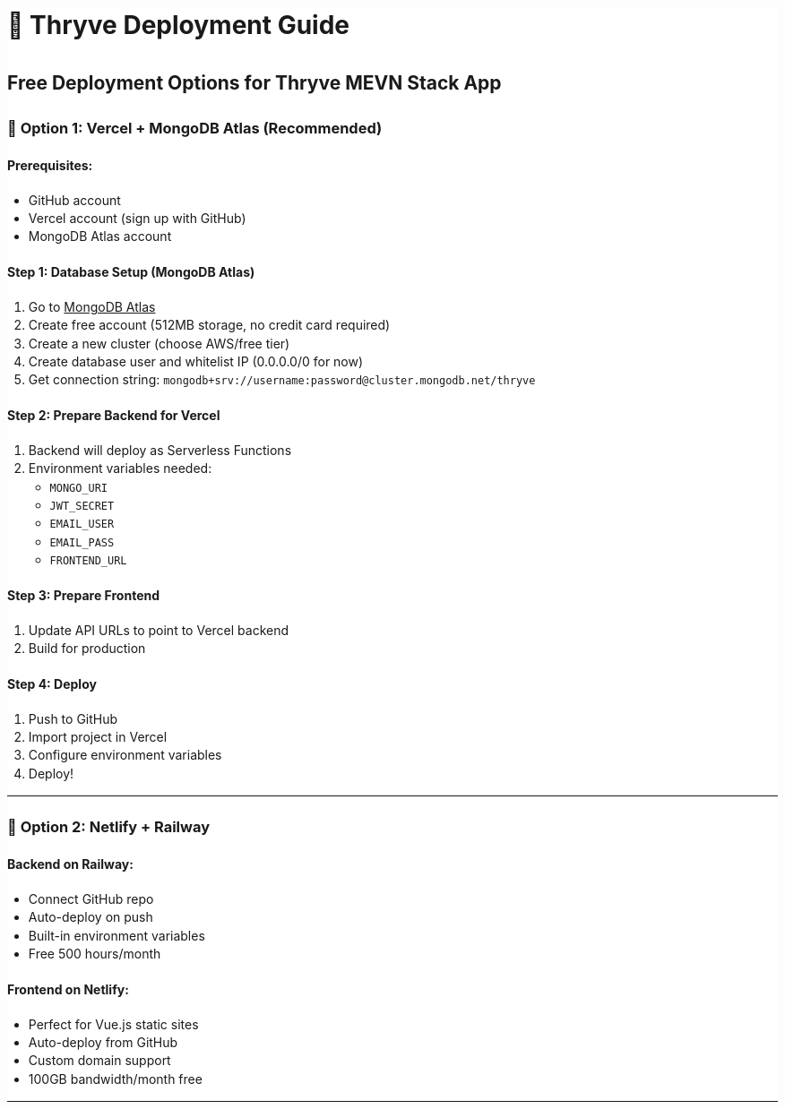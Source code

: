 # 🚀 Thryve Deployment Guide

## Free Deployment Options for Thryve MEVN Stack App

### 🌟 **Option 1: Vercel + MongoDB Atlas (Recommended)**

#### **Prerequisites:**
- GitHub account
- Vercel account (sign up with GitHub)
- MongoDB Atlas account

#### **Step 1: Database Setup (MongoDB Atlas)**
1. Go to [MongoDB Atlas](https://www.mongodb.com/cloud/atlas)
2. Create free account (512MB storage, no credit card required)
3. Create a new cluster (choose AWS/free tier)
4. Create database user and whitelist IP (0.0.0.0/0 for now)
5. Get connection string: `mongodb+srv://username:password@cluster.mongodb.net/thryve`

#### **Step 2: Prepare Backend for Vercel**
1. Backend will deploy as Serverless Functions
2. Environment variables needed:
   - `MONGO_URI`
   - `JWT_SECRET` 
   - `EMAIL_USER`
   - `EMAIL_PASS`
   - `FRONTEND_URL`

#### **Step 3: Prepare Frontend**
1. Update API URLs to point to Vercel backend
2. Build for production

#### **Step 4: Deploy**
1. Push to GitHub
2. Import project in Vercel
3. Configure environment variables
4. Deploy!

---

### 🌟 **Option 2: Netlify + Railway**

#### **Backend on Railway:**
- Connect GitHub repo
- Auto-deploy on push
- Built-in environment variables
- Free 500 hours/month

#### **Frontend on Netlify:**
- Perfect for Vue.js static sites
- Auto-deploy from GitHub
- Custom domain support
- 100GB bandwidth/month free

---